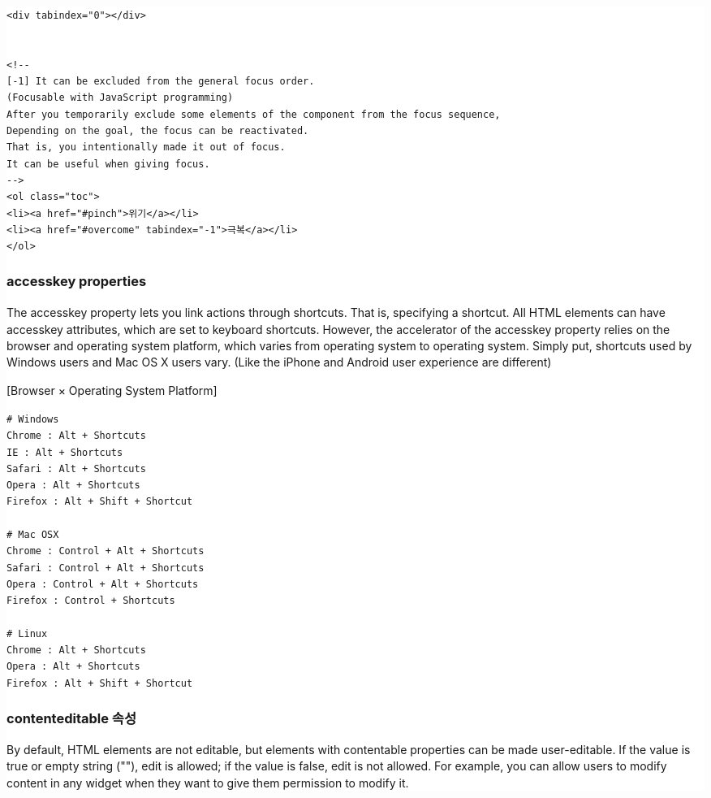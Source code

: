 ```undefined
<div tabindex="0"></div>


<!--
[-1] It can be excluded from the general focus order.
(Focusable with JavaScript programming)
After you temporarily exclude some elements of the component from the focus sequence,
Depending on the goal, the focus can be reactivated.
That is, you intentionally made it out of focus.
It can be useful when giving focus.
-->
<ol class="toc">
<li><a href="#pinch">위기</a></li>
<li><a href="#overcome" tabindex="-1">극복</a></li>
</ol>
```

### accesskey properties

The accesskey property lets you link actions through shortcuts.
That is, specifying a shortcut. All HTML elements can have accesskey attributes, which are set to keyboard shortcuts. However, the accelerator of the accesskey property relies on the browser and operating system platform, which varies from operating system to operating system.
Simply put, shortcuts used by Windows users and Mac OS X users vary. (Like the iPhone and Android user experience are different)

[Browser × Operating System Platform]

```undefined
# Windows
Chrome : Alt + Shortcuts
IE : Alt + Shortcuts
Safari : Alt + Shortcuts
Opera : Alt + Shortcuts
Firefox : Alt + Shift + Shortcut

# Mac OSX
Chrome : Control + Alt + Shortcuts
Safari : Control + Alt + Shortcuts
Opera : Control + Alt + Shortcuts
Firefox : Control + Shortcuts

# Linux
Chrome : Alt + Shortcuts
Opera : Alt + Shortcuts
Firefox : Alt + Shift + Shortcut
```

### contenteditable 속성

By default, HTML elements are not editable, but elements with contentable properties can be made user-editable.
If the value is true or empty string (""), edit is allowed; if the value is false, edit is not allowed.
For example, you can allow users to modify content in any widget when they want to give them permission to modify it.
